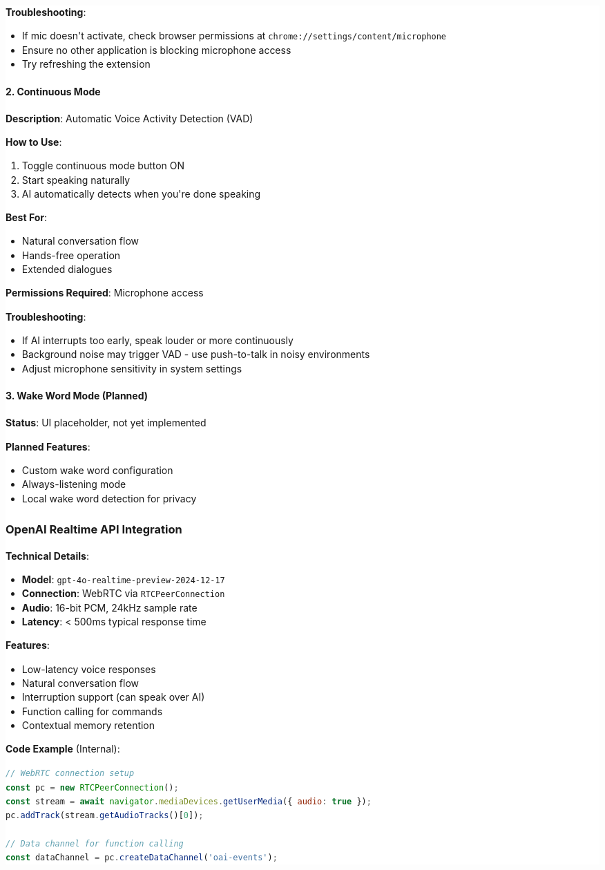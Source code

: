 **Troubleshooting**:
- If mic doesn't activate, check browser permissions at `chrome://settings/content/microphone`
- Ensure no other application is blocking microphone access
- Try refreshing the extension

#### 2. Continuous Mode
**Description**: Automatic Voice Activity Detection (VAD)

**How to Use**:
1. Toggle continuous mode button ON
2. Start speaking naturally
3. AI automatically detects when you're done speaking

**Best For**:
- Natural conversation flow
- Hands-free operation
- Extended dialogues

**Permissions Required**: Microphone access

**Troubleshooting**:
- If AI interrupts too early, speak louder or more continuously
- Background noise may trigger VAD - use push-to-talk in noisy environments
- Adjust microphone sensitivity in system settings

#### 3. Wake Word Mode (Planned)
**Status**: UI placeholder, not yet implemented

**Planned Features**:
- Custom wake word configuration
- Always-listening mode
- Local wake word detection for privacy

### OpenAI Realtime API Integration

**Technical Details**:
- **Model**: `gpt-4o-realtime-preview-2024-12-17`
- **Connection**: WebRTC via `RTCPeerConnection`
- **Audio**: 16-bit PCM, 24kHz sample rate
- **Latency**: < 500ms typical response time

**Features**:
- Low-latency voice responses
- Natural conversation flow
- Interruption support (can speak over AI)
- Function calling for commands
- Contextual memory retention

**Code Example** (Internal):
```javascript
// WebRTC connection setup
const pc = new RTCPeerConnection();
const stream = await navigator.mediaDevices.getUserMedia({ audio: true });
pc.addTrack(stream.getAudioTracks()[0]);

// Data channel for function calling
const dataChannel = pc.createDataChannel('oai-events');
```
